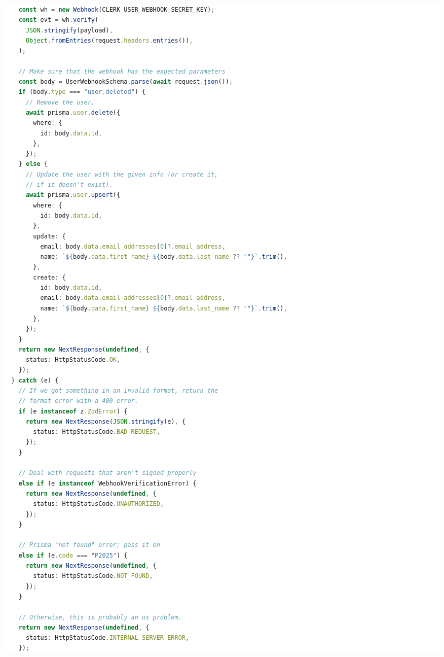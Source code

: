 ```ts
    const wh = new Webhook(CLERK_USER_WEBHOOK_SECRET_KEY);
    const evt = wh.verify(
      JSON.stringify(payload),
      Object.fromEntries(request.headers.entries()),
    );

    // Make sure that the webhook has the expected parameters
    const body = UserWebhookSchema.parse(await request.json());
    if (body.type === "user.deleted") {
      // Remove the user.
      await prisma.user.delete({
        where: {
          id: body.data.id,
        },
      });
    } else {
      // Update the user with the given info (or create it,
      // if it doesn't exist).
      await prisma.user.upsert({
        where: {
          id: body.data.id,
        },
        update: {
          email: body.data.email_addresses[0]?.email_address,
          name: `${body.data.first_name} ${body.data.last_name ?? ""}`.trim(),
        },
        create: {
          id: body.data.id,
          email: body.data.email_addresses[0]?.email_address,
          name: `${body.data.first_name} ${body.data.last_name ?? ""}`.trim(),
        },
      });
    }
    return new NextResponse(undefined, {
      status: HttpStatusCode.OK,
    });
  } catch (e) {
    // If we got something in an invalid format, return the
    // format error with a 400 error.
    if (e instanceof z.ZodError) {
      return new NextResponse(JSON.stringify(e), {
        status: HttpStatusCode.BAD_REQUEST,
      });
    }

    // Deal with requests that aren't signed properly
    else if (e instanceof WebhookVerificationError) {
      return new NextResponse(undefined, {
        status: HttpStatusCode.UNAUTHORIZED,
      });
    }

    // Prisma "not found" error; pass it on
    else if (e.code === "P2025") {
      return new NextResponse(undefined, {
        status: HttpStatusCode.NOT_FOUND,
      });
    }

    // Otherwise, this is probably an us problem.
    return new NextResponse(undefined, {
      status: HttpStatusCode.INTERNAL_SERVER_ERROR,
    });
```
